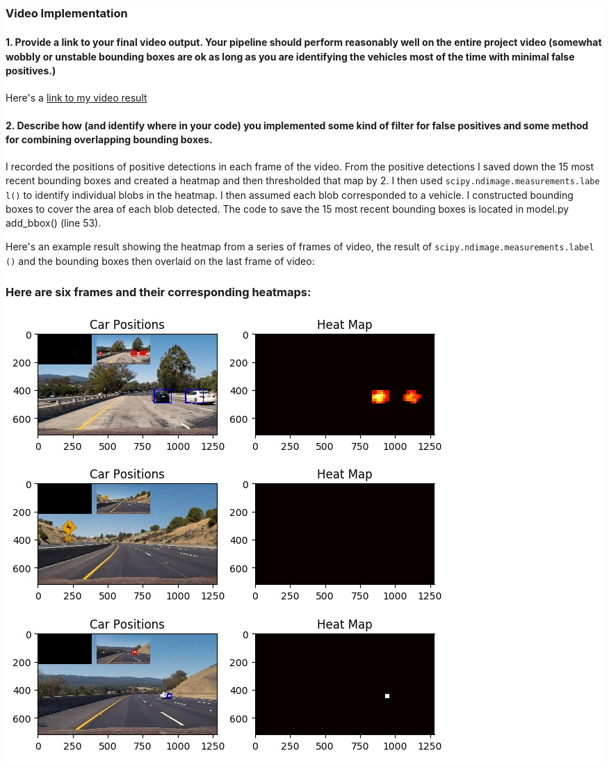 
### Video Implementation

#### 1. Provide a link to your final video output.  Your pipeline should perform reasonably well on the entire project video (somewhat wobbly or unstable bounding boxes are ok as long as you are identifying the vehicles most of the time with minimal false positives.)
Here's a [link to my video result](./project_video_output.mp4)


#### 2. Describe how (and identify where in your code) you implemented some kind of filter for false positives and some method for combining overlapping bounding boxes.

I recorded the positions of positive detections in each frame of the video.  From the positive detections I saved down the 15 most recent bounding boxes and created a heatmap and then thresholded that map by 2.  I then used `scipy.ndimage.measurements.label()` to identify individual blobs in the heatmap.  I then assumed each blob corresponded to a vehicle.  I constructed bounding boxes to cover the area of each blob detected. The code to save the 15 most recent bounding boxes is located in model.py add_bbox() (line 53).

Here's an example result showing the heatmap from a series of frames of video, the result of `scipy.ndimage.measurements.label()` and the bounding boxes then overlaid on the last frame of video:

### Here are six frames and their corresponding heatmaps:

<img src="./output_images/heatmap_example_1.jpg">
<img src="./output_images/heatmap_example_2.jpg">
<img src="./output_images/heatmap_example_3.jpg">
